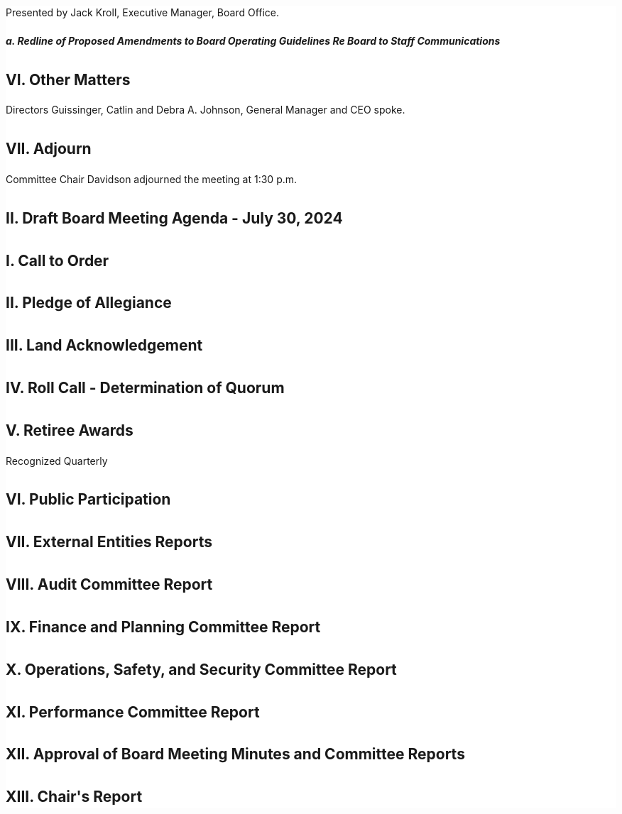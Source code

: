 Presented by Jack Kroll, Executive Manager, Board Office.

##### a. Redline of Proposed Amendments to Board Operating Guidelines Re Board to Staff Communications

## VI. Other Matters

Directors Guissinger, Catlin and Debra A. Johnson, General Manager and CEO spoke.

## VII. Adjourn

Committee Chair Davidson adjourned the meeting at 1:30 p.m.

## II. Draft Board Meeting Agenda - July 30, 2024

## I. Call to Order

## II. Pledge of Allegiance

## III. Land Acknowledgement

## IV. Roll Call - Determination of Quorum

## V. Retiree Awards

Recognized Quarterly

## VI. Public Participation

## VII. External Entities Reports

## VIII. Audit Committee Report

## IX. Finance and Planning Committee Report

## X. Operations, Safety, and Security Committee Report

## XI. Performance Committee Report

## XII. Approval of Board Meeting Minutes and Committee Reports

## XIII. Chair's Report
